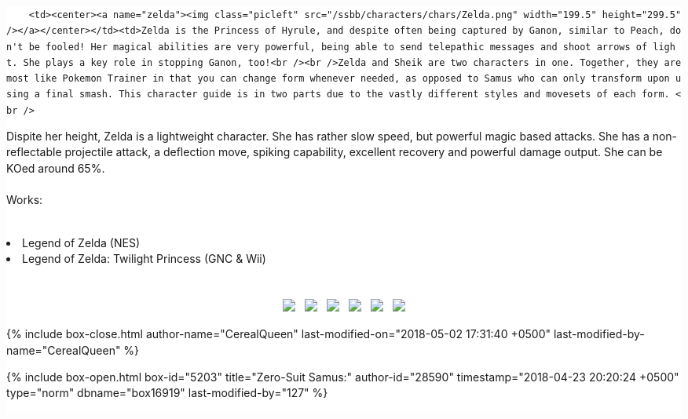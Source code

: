         <td><center><a name="zelda"><img class="picleft" src="/ssbb/characters/chars/Zelda.png" width="199.5" height="299.5" /></a></center></td><td>Zelda is the Princess of Hyrule, and despite often being captured by Ganon, similar to Peach, don't be fooled! Her magical abilities are very powerful, being able to send telepathic messages and shoot arrows of light. She plays a key role in stopping Ganon, too!<br /><br />Zelda and Sheik are two characters in one. Together, they are most like Pokemon Trainer in that you can change form whenever needed, as opposed to Samus who can only transform upon using a final smash. This character guide is in two parts due to the vastly different styles and movesets of each form. <br />
Dispite her height, Zelda is a lightweight character. She has rather slow speed, but powerful magic based attacks. She has a non-reflectable projectile attack, a deflection move, spiking capability, excellent recovery and powerful damage output. She can be KOed around 65%.
<br /><br />
Works:
<br /><br />
<li>Legend of Zelda (NES)</li>
<li>Legend of Zelda: Twilight Princess (GNC & Wii)</li>

</td></tr></table>
<br /><br />
<center><img src="Bowser_1.png" />&nbsp; &nbsp;<img src="Bowser_2.png" />&nbsp; &nbsp;<img src="Bowser_3.png" />&nbsp; &nbsp;<img src="Bowser_4.png" />&nbsp; &nbsp;<img src="Bowser_5.png" />&nbsp; &nbsp;<img src="Bowser_6.png" /></center>

{% include box-close.html author-name="CerealQueen" last-modified-on="2018-05-02 17:31:40 +0500" last-modified-by-name="CerealQueen" %}

{% include box-open.html box-id="5203" title="Zero-Suit Samus:" author-id="28590" timestamp="2018-04-23 20:20:24 +0500" type="norm" dbname="box16919" last-modified-by="127" %}
<table class="fixed" >
    <col width="275px" />
    <col width="700px" />
